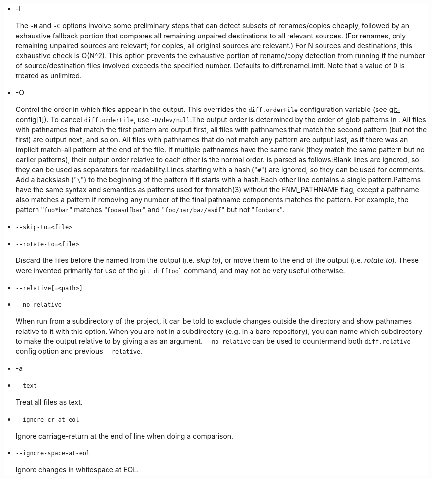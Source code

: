 - -l<num>

  The `-M` and `-C` options involve some preliminary steps that can detect subsets of renames/copies cheaply, followed by an exhaustive fallback portion that compares all remaining unpaired destinations to all relevant sources. (For renames, only remaining unpaired sources are relevant; for copies, all original sources are relevant.) For N sources and destinations, this exhaustive check is O(N^2). This option prevents the exhaustive portion of rename/copy detection from running if the number of source/destination files involved exceeds the specified number. Defaults to diff.renameLimit. Note that a value of 0 is treated as unlimited.

- -O<orderfile>

  Control the order in which files appear in the output. This overrides the `diff.orderFile` configuration variable (see [git-config[1]](../git-config)). To cancel `diff.orderFile`, use `-O/dev/null`.The output order is determined by the order of glob patterns in <orderfile>. All files with pathnames that match the first pattern are output first, all files with pathnames that match the second pattern (but not the first) are output next, and so on. All files with pathnames that do not match any pattern are output last, as if there was an implicit match-all pattern at the end of the file. If multiple pathnames have the same rank (they match the same pattern but no earlier patterns), their output order relative to each other is the normal order.<orderfile> is parsed as follows:Blank lines are ignored, so they can be used as separators for readability.Lines starting with a hash ("`#`") are ignored, so they can be used for comments. Add a backslash ("`\`") to the beginning of the pattern if it starts with a hash.Each other line contains a single pattern.Patterns have the same syntax and semantics as patterns used for fnmatch(3) without the FNM_PATHNAME flag, except a pathname also matches a pattern if removing any number of the final pathname components matches the pattern. For example, the pattern "`foo*bar`" matches "`fooasdfbar`" and "`foo/bar/baz/asdf`" but not "`foobarx`".

- `--skip-to=<file>`

- `--rotate-to=<file>`

  Discard the files before the named <file> from the output (i.e. *skip to*), or move them to the end of the output (i.e. *rotate to*). These were invented primarily for use of the `git difftool` command, and may not be very useful otherwise.

- `--relative[=<path>]`

- `--no-relative`

  When run from a subdirectory of the project, it can be told to exclude changes outside the directory and show pathnames relative to it with this option. When you are not in a subdirectory (e.g. in a bare repository), you can name which subdirectory to make the output relative to by giving a <path> as an argument. `--no-relative` can be used to countermand both `diff.relative` config option and previous `--relative`.

- -a

- `--text`

  Treat all files as text.

- `--ignore-cr-at-eol`

  Ignore carriage-return at the end of line when doing a comparison.

- `--ignore-space-at-eol`

  Ignore changes in whitespace at EOL.
